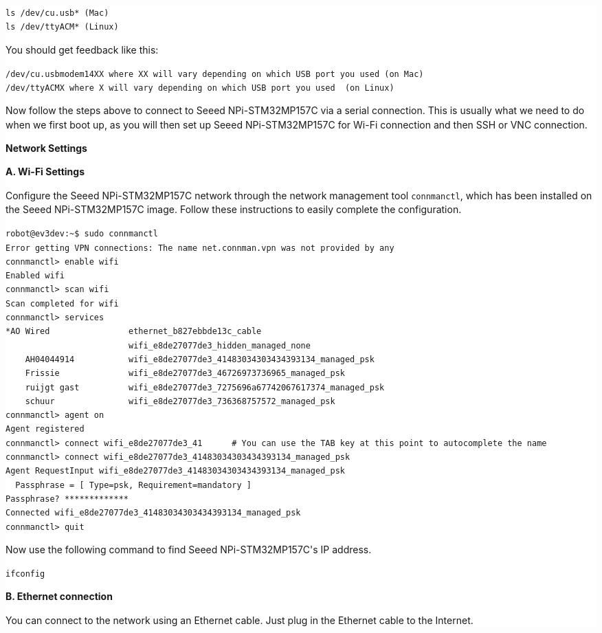 ```
ls /dev/cu.usb* (Mac)
ls /dev/ttyACM* (Linux)
```
You should get feedback like this:

```
/dev/cu.usbmodem14XX where XX will vary depending on which USB port you used (on Mac)
/dev/ttyACMX where X will vary depending on which USB port you used  (on Linux)
```
Now follow the steps above to connect to Seeed NPi-STM32MP157C via a serial connection. This is usually what we need to do when we first boot up, as you will then set up Seeed NPi-STM32MP157C for Wi-Fi connection and then SSH or VNC connection.

**Network Settings**

**A. Wi-Fi Settings**

Configure the Seeed NPi-STM32MP157C network through the network management tool `connmanctl`, which has been installed on the Seeed NPi-STM32MP157C image. Follow these instructions to easily complete the configuration. 

```
robot@ev3dev:~$ sudo connmanctl
Error getting VPN connections: The name net.connman.vpn was not provided by any
connmanctl> enable wifi
Enabled wifi
connmanctl> scan wifi
Scan completed for wifi
connmanctl> services
*AO Wired                ethernet_b827ebbde13c_cable
                         wifi_e8de27077de3_hidden_managed_none
    AH04044914           wifi_e8de27077de3_41483034303434393134_managed_psk
    Frissie              wifi_e8de27077de3_46726973736965_managed_psk
    ruijgt gast          wifi_e8de27077de3_7275696a67742067617374_managed_psk
    schuur               wifi_e8de27077de3_736368757572_managed_psk
connmanctl> agent on
Agent registered
connmanctl> connect wifi_e8de27077de3_41      # You can use the TAB key at this point to autocomplete the name
connmanctl> connect wifi_e8de27077de3_41483034303434393134_managed_psk
Agent RequestInput wifi_e8de27077de3_41483034303434393134_managed_psk
  Passphrase = [ Type=psk, Requirement=mandatory ]
Passphrase? *************
Connected wifi_e8de27077de3_41483034303434393134_managed_psk
connmanctl> quit
```

Now use the following command to find Seeed NPi-STM32MP157C's IP address. 
```
ifconfig
```

**B. Ethernet connection**

You can connect to the network using an Ethernet cable. Just plug in the Ethernet cable to the Internet.
